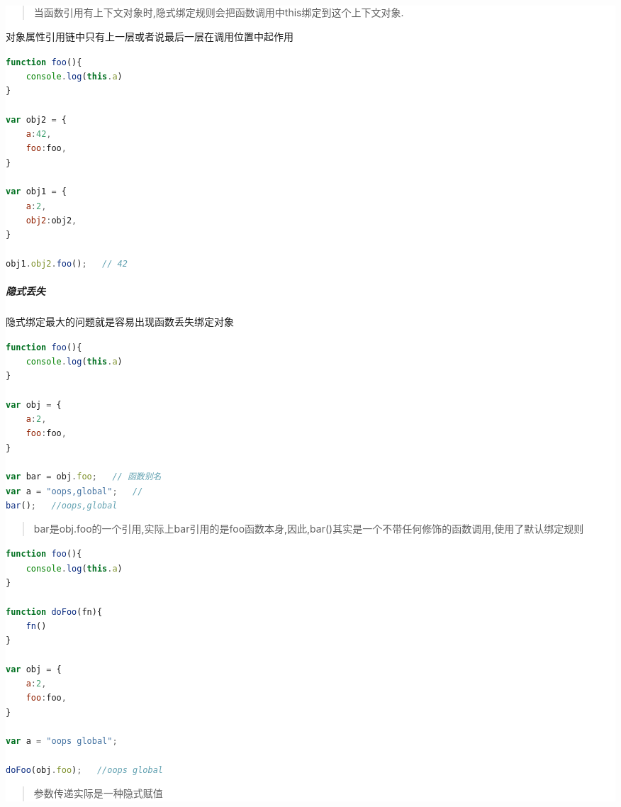 > 当函数引用有上下文对象时,隐式绑定规则会把函数调用中this绑定到这个上下文对象.


对象属性引用链中只有上一层或者说最后一层在调用位置中起作用

```javascript
function foo(){
    console.log(this.a)
}

var obj2 = {
    a:42,
    foo:foo,
}

var obj1 = {
    a:2,
    obj2:obj2,
}

obj1.obj2.foo();   // 42
```

##### 隐式丢失
隐式绑定最大的问题就是容易出现函数丢失绑定对象

```javascript
function foo(){
    console.log(this.a)
}

var obj = {
    a:2,
    foo:foo,
}

var bar = obj.foo;   // 函数别名
var a = "oops,global";   //
bar();   //oops,global
```
> bar是obj.foo的一个引用,实际上bar引用的是foo函数本身,因此,bar()其实是一个不带任何修饰的函数调用,使用了默认绑定规则

```javascript
function foo(){
    console.log(this.a)
}

function doFoo(fn){
    fn()
}

var obj = {
    a:2,
    foo:foo,
}

var a = "oops global";

doFoo(obj.foo);   //oops global

```
> 参数传递实际是一种隐式赋值
